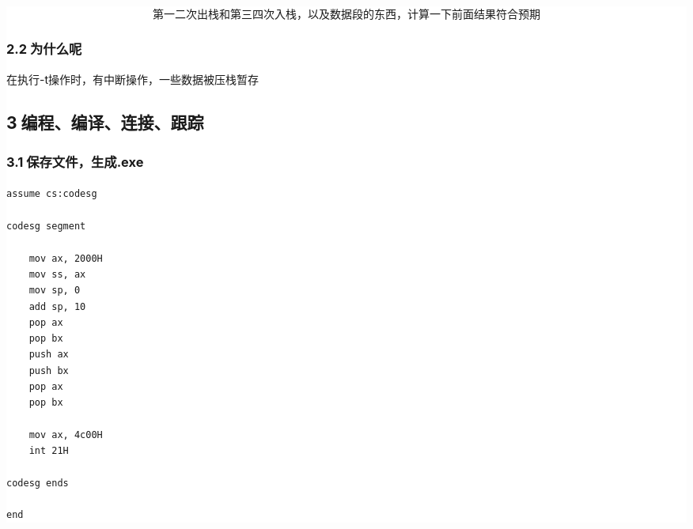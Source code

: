 <center>第一二次出栈和第三四次入栈，以及数据段的东西，计算一下前面结果符合预期</center>



### 2.2 为什么呢

在执行-t操作时，有中断操作，一些数据被压栈暂存



## 3 编程、编译、连接、跟踪

### 3.1 保存文件，生成.exe

```assembly
assume cs:codesg

codesg segment

	mov ax, 2000H
	mov ss, ax
	mov sp, 0
	add sp, 10
	pop ax
	pop bx
	push ax
	push bx
	pop ax
	pop bx
	
	mov ax, 4c00H
	int 21H

codesg ends

end
```
